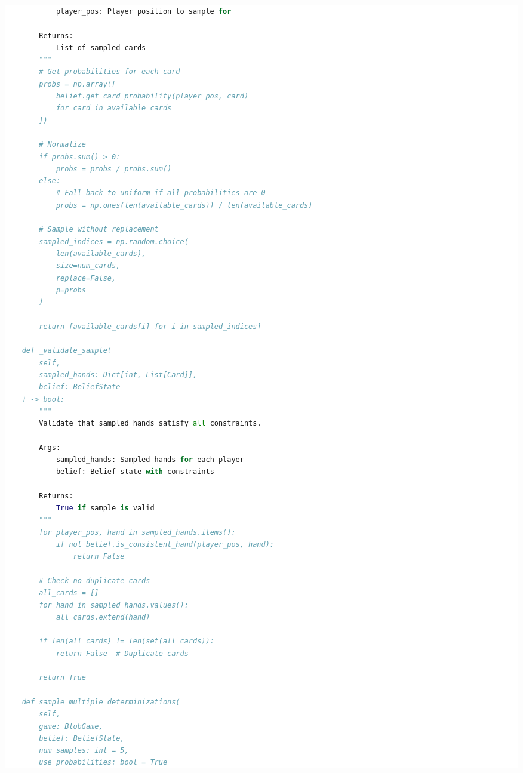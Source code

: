 ```python
            player_pos: Player position to sample for

        Returns:
            List of sampled cards
        """
        # Get probabilities for each card
        probs = np.array([
            belief.get_card_probability(player_pos, card)
            for card in available_cards
        ])

        # Normalize
        if probs.sum() > 0:
            probs = probs / probs.sum()
        else:
            # Fall back to uniform if all probabilities are 0
            probs = np.ones(len(available_cards)) / len(available_cards)

        # Sample without replacement
        sampled_indices = np.random.choice(
            len(available_cards),
            size=num_cards,
            replace=False,
            p=probs
        )

        return [available_cards[i] for i in sampled_indices]

    def _validate_sample(
        self,
        sampled_hands: Dict[int, List[Card]],
        belief: BeliefState
    ) -> bool:
        """
        Validate that sampled hands satisfy all constraints.

        Args:
            sampled_hands: Sampled hands for each player
            belief: Belief state with constraints

        Returns:
            True if sample is valid
        """
        for player_pos, hand in sampled_hands.items():
            if not belief.is_consistent_hand(player_pos, hand):
                return False

        # Check no duplicate cards
        all_cards = []
        for hand in sampled_hands.values():
            all_cards.extend(hand)

        if len(all_cards) != len(set(all_cards)):
            return False  # Duplicate cards

        return True

    def sample_multiple_determinizations(
        self,
        game: BlobGame,
        belief: BeliefState,
        num_samples: int = 5,
        use_probabilities: bool = True
```